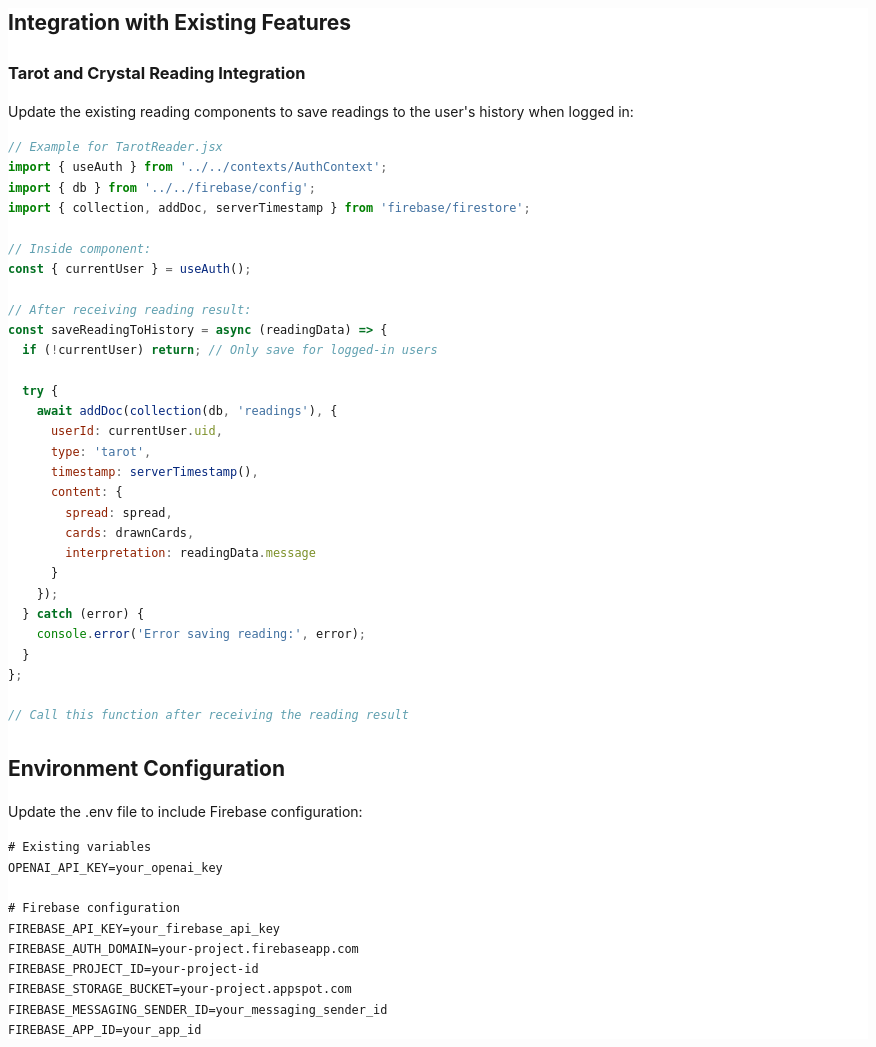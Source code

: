 ## Integration with Existing Features

### Tarot and Crystal Reading Integration

Update the existing reading components to save readings to the user's history when logged in:

```javascript
// Example for TarotReader.jsx
import { useAuth } from '../../contexts/AuthContext';
import { db } from '../../firebase/config';
import { collection, addDoc, serverTimestamp } from 'firebase/firestore';

// Inside component:
const { currentUser } = useAuth();

// After receiving reading result:
const saveReadingToHistory = async (readingData) => {
  if (!currentUser) return; // Only save for logged-in users
  
  try {
    await addDoc(collection(db, 'readings'), {
      userId: currentUser.uid,
      type: 'tarot',
      timestamp: serverTimestamp(),
      content: {
        spread: spread,
        cards: drawnCards,
        interpretation: readingData.message
      }
    });
  } catch (error) {
    console.error('Error saving reading:', error);
  }
};

// Call this function after receiving the reading result
```

## Environment Configuration

Update the .env file to include Firebase configuration:

```
# Existing variables
OPENAI_API_KEY=your_openai_key

# Firebase configuration
FIREBASE_API_KEY=your_firebase_api_key
FIREBASE_AUTH_DOMAIN=your-project.firebaseapp.com
FIREBASE_PROJECT_ID=your-project-id
FIREBASE_STORAGE_BUCKET=your-project.appspot.com
FIREBASE_MESSAGING_SENDER_ID=your_messaging_sender_id
FIREBASE_APP_ID=your_app_id
```
